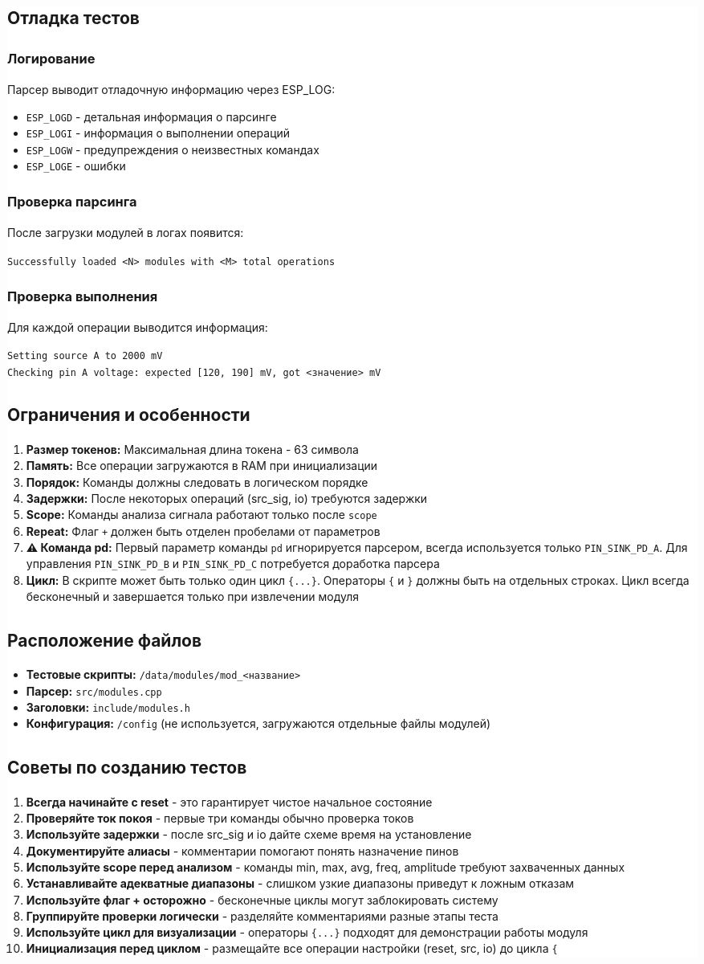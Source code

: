 ## Отладка тестов

### Логирование

Парсер выводит отладочную информацию через ESP_LOG:
- `ESP_LOGD` - детальная информация о парсинге
- `ESP_LOGI` - информация о выполнении операций
- `ESP_LOGW` - предупреждения о неизвестных командах
- `ESP_LOGE` - ошибки

### Проверка парсинга

После загрузки модулей в логах появится:
```
Successfully loaded <N> modules with <M> total operations
```

### Проверка выполнения

Для каждой операции выводится информация:
```
Setting source A to 2000 mV
Checking pin A voltage: expected [120, 190] mV, got <значение> mV
```

## Ограничения и особенности

1. **Размер токенов:** Максимальная длина токена - 63 символа
2. **Память:** Все операции загружаются в RAM при инициализации
3. **Порядок:** Команды должны следовать в логическом порядке
4. **Задержки:** После некоторых операций (src_sig, io) требуются задержки
5. **Scope:** Команды анализа сигнала работают только после `scope`
6. **Repeat:** Флаг `+` должен быть отделен пробелами от параметров
7. **⚠️ Команда pd:** Первый параметр команды `pd` игнорируется парсером, всегда используется только `PIN_SINK_PD_A`. Для управления `PIN_SINK_PD_B` и `PIN_SINK_PD_C` потребуется доработка парсера
8. **Цикл:** В скрипте может быть только один цикл `{...}`. Операторы `{` и `}` должны быть на отдельных строках. Цикл всегда бесконечный и завершается только при извлечении модуля

## Расположение файлов

- **Тестовые скрипты:** `/data/modules/mod_<название>`
- **Парсер:** `src/modules.cpp`
- **Заголовки:** `include/modules.h`
- **Конфигурация:** `/config` (не используется, загружаются отдельные файлы модулей)

## Советы по созданию тестов

1. **Всегда начинайте с reset** - это гарантирует чистое начальное состояние
2. **Проверяйте ток покоя** - первые три команды обычно проверка токов
3. **Используйте задержки** - после src_sig и io дайте схеме время на установление
4. **Документируйте алиасы** - комментарии помогают понять назначение пинов
5. **Используйте scope перед анализом** - команды min, max, avg, freq, amplitude требуют захваченных данных
6. **Устанавливайте адекватные диапазоны** - слишком узкие диапазоны приведут к ложным отказам
7. **Используйте флаг + осторожно** - бесконечные циклы могут заблокировать систему
8. **Группируйте проверки логически** - разделяйте комментариями разные этапы теста
9. **Используйте цикл для визуализации** - операторы `{...}` подходят для демонстрации работы модуля
10. **Инициализация перед циклом** - размещайте все операции настройки (reset, src, io) до цикла `{`
